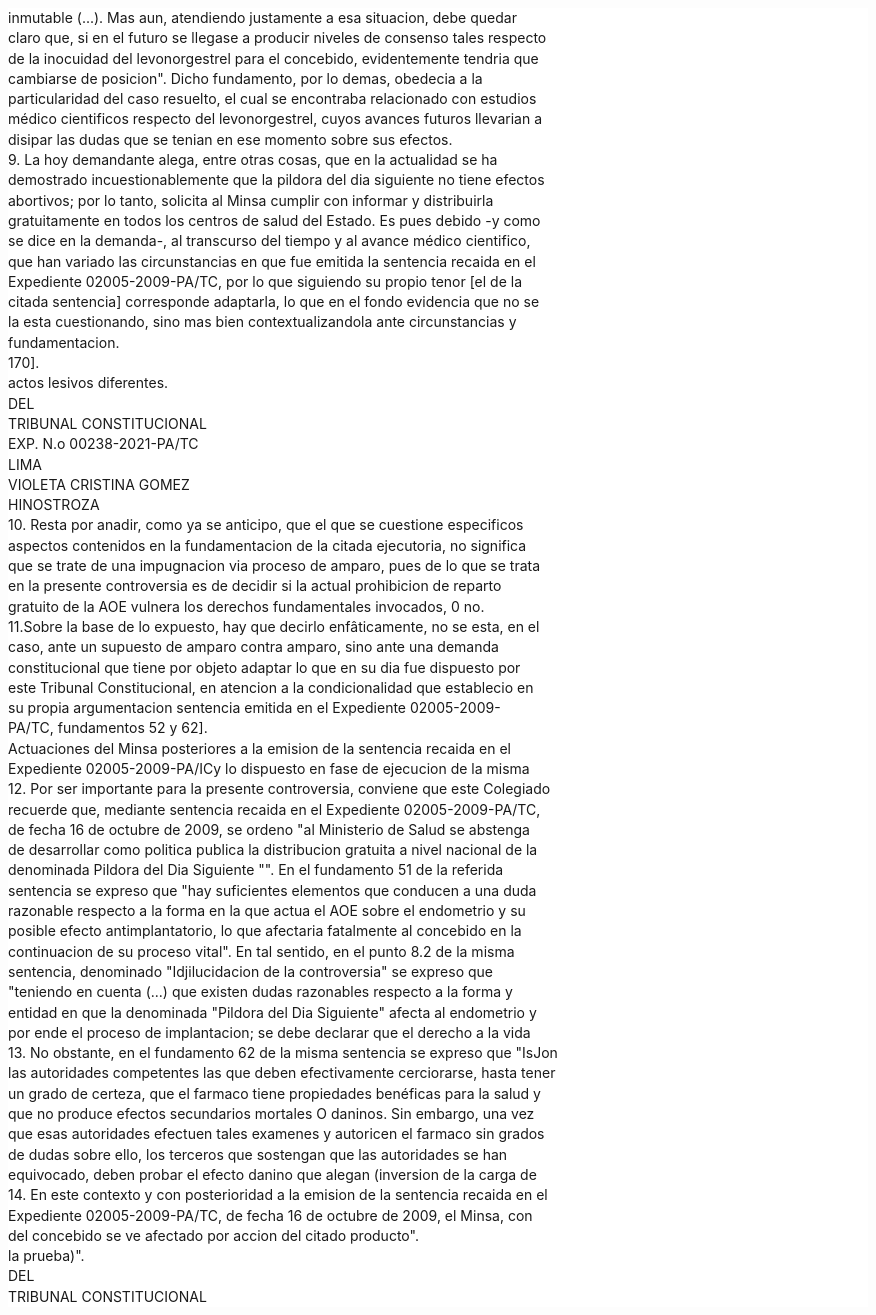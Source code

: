 inmutable (...). Mas aun, atendiendo justamente a esa situacion, debe quedar  
claro que, si en el futuro se llegase a producir niveles de consenso tales respecto  
de la inocuidad del levonorgestrel para el concebido, evidentemente tendria que  
cambiarse de posicion". Dicho fundamento, por lo demas, obedecia a la  
particularidad del caso resuelto, el cual se encontraba relacionado con estudios  
médico cientificos respecto del levonorgestrel, cuyos avances futuros llevarian a  
disipar las dudas que se tenian en ese momento sobre sus efectos.  
9. La hoy demandante alega, entre otras cosas, que en la actualidad se ha  
demostrado incuestionablemente que la pildora del dia siguiente no tiene efectos  
abortivos; por lo tanto, solicita al Minsa cumplir con informar y distribuirla  
gratuitamente en todos los centros de salud del Estado. Es pues debido -y como  
se dice en la demanda-, al transcurso del tiempo y al avance médico cientifico,  
que han variado las circunstancias en que fue emitida la sentencia recaida en el  
Expediente 02005-2009-PA/TC, por lo que siguiendo su propio tenor [el de la  
citada sentencia] corresponde adaptarla, lo que en el fondo evidencia que no se  
la esta cuestionando, sino mas bien contextualizandola ante circunstancias y  
fundamentacion.  
170].  
actos lesivos diferentes.  
DEL  
TRIBUNAL CONSTITUCIONAL  
EXP. N.o 00238-2021-PA/TC  
LIMA  
VIOLETA CRISTINA GOMEZ  
HINOSTROZA  
10. Resta por anadir, como ya se anticipo, que el que se cuestione especificos  
aspectos contenidos en la fundamentacion de la citada ejecutoria, no significa  
que se trate de una impugnacion via proceso de amparo, pues de lo que se trata  
en la presente controversia es de decidir si la actual prohibicion de reparto  
gratuito de la AOE vulnera los derechos fundamentales invocados, 0 no.  
11.Sobre la base de lo expuesto, hay que decirlo enfâticamente, no se esta, en el  
caso, ante un supuesto de amparo contra amparo, sino ante una demanda  
constitucional que tiene por objeto adaptar lo que en su dia fue dispuesto por  
este Tribunal Constitucional, en atencion a la condicionalidad que establecio en  
su propia argumentacion sentencia emitida en el Expediente 02005-2009-  
PA/TC, fundamentos 52 y 62].  
Actuaciones del Minsa posteriores a la emision de la sentencia recaida en el  
Expediente 02005-2009-PA/ICy lo dispuesto en fase de ejecucion de la misma  
12. Por ser importante para la presente controversia, conviene que este Colegiado  
recuerde que, mediante sentencia recaida en el Expediente 02005-2009-PA/TC,  
de fecha 16 de octubre de 2009, se ordeno "al Ministerio de Salud se abstenga  
de desarrollar como politica publica la distribucion gratuita a nivel nacional de la  
denominada Pildora del Dia Siguiente "". En el fundamento 51 de la referida  
sentencia se expreso que "hay suficientes elementos que conducen a una duda  
razonable respecto a la forma en la que actua el AOE sobre el endometrio y su  
posible efecto antimplantatorio, lo que afectaria fatalmente al concebido en la  
continuacion de su proceso vital". En tal sentido, en el punto 8.2 de la misma  
sentencia, denominado "Idjilucidacion de la controversia" se expreso que  
"teniendo en cuenta (...) que existen dudas razonables respecto a la forma y  
entidad en que la denominada "Pildora del Dia Siguiente" afecta al endometrio y  
por ende el proceso de implantacion; se debe declarar que el derecho a la vida  
13. No obstante, en el fundamento 62 de la misma sentencia se expreso que "IsJon  
las autoridades competentes las que deben efectivamente cerciorarse, hasta tener  
un grado de certeza, que el farmaco tiene propiedades benéficas para la salud y  
que no produce efectos secundarios mortales O daninos. Sin embargo, una vez  
que esas autoridades efectuen tales examenes y autoricen el farmaco sin grados  
de dudas sobre ello, los terceros que sostengan que las autoridades se han  
equivocado, deben probar el efecto danino que alegan (inversion de la carga de  
14. En este contexto y con posterioridad a la emision de la sentencia recaida en el  
Expediente 02005-2009-PA/TC, de fecha 16 de octubre de 2009, el Minsa, con  
del concebido se ve afectado por accion del citado producto".  
la prueba)".  
DEL  
TRIBUNAL CONSTITUCIONAL  